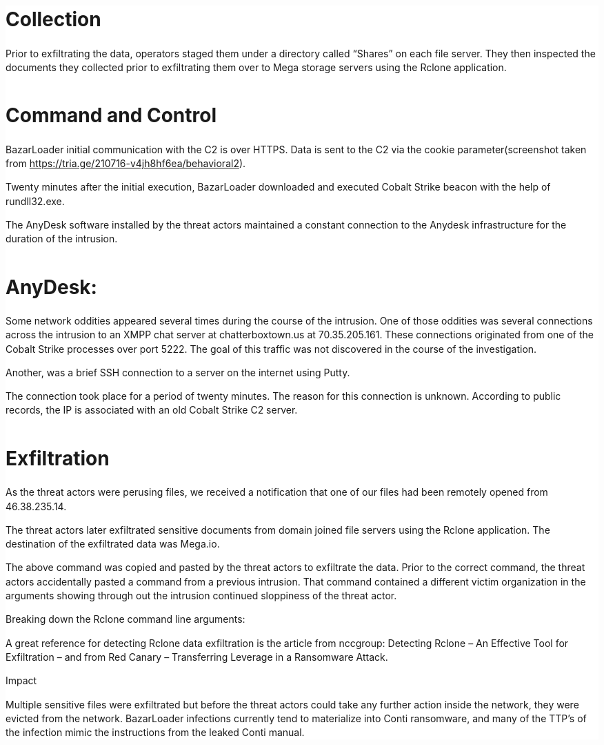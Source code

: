 # Collection

Prior to exfiltrating the data, operators staged them under a directory called “Shares” on each file server. They then inspected the documents they collected prior to exfiltrating them over to Mega storage servers using the Rclone application.

# Command and Control

BazarLoader initial communication with the C2 is over HTTPS. Data is sent to the C2 via the cookie parameter(screenshot taken from https://tria.ge/210716-v4jh8hf6ea/behavioral2).

Twenty minutes after the initial execution, BazarLoader downloaded and executed Cobalt Strike beacon with the help of rundll32.exe.

The AnyDesk software installed by the threat actors maintained a constant connection to the Anydesk infrastructure for the duration of the intrusion.

# AnyDesk:

Some network oddities appeared several times during the course of the intrusion. One of those oddities was several connections across the intrusion to an XMPP chat server at chatterboxtown.us at 70.35.205.161. These connections originated from one of the Cobalt Strike processes over port 5222. The goal of this traffic was not discovered in the course of the investigation.

Another, was a brief SSH connection to a server on the internet using Putty.

The connection took place for a period of twenty minutes. The reason for this connection is unknown. According to public records, the IP is associated with an old Cobalt Strike C2 server.



# Exfiltration

As the threat actors were perusing files, we received a notification that one of our files had been remotely opened from 46.38.235.14.

The threat actors later exfiltrated sensitive documents from domain joined file servers using the Rclone application. The destination of the exfiltrated data was Mega.io.

The above command was copied and pasted by the threat actors to exfiltrate the data. Prior to the correct command, the threat actors accidentally pasted a command from a previous intrusion. That command contained a different victim organization in the arguments showing through out the intrusion continued sloppiness of the threat actor.

Breaking down the Rclone command line arguments:

A great reference for detecting Rclone data exfiltration is the article from nccgroup: Detecting Rclone – An Effective Tool for Exfiltration – and from Red Canary – Transferring Leverage in a Ransomware Attack.

Impact

Multiple sensitive files were exfiltrated but before the threat actors could take any further action inside the network, they were evicted from the network. BazarLoader infections currently tend to materialize into Conti ransomware, and many of the TTP’s of the infection mimic the instructions from the leaked Conti manual.
